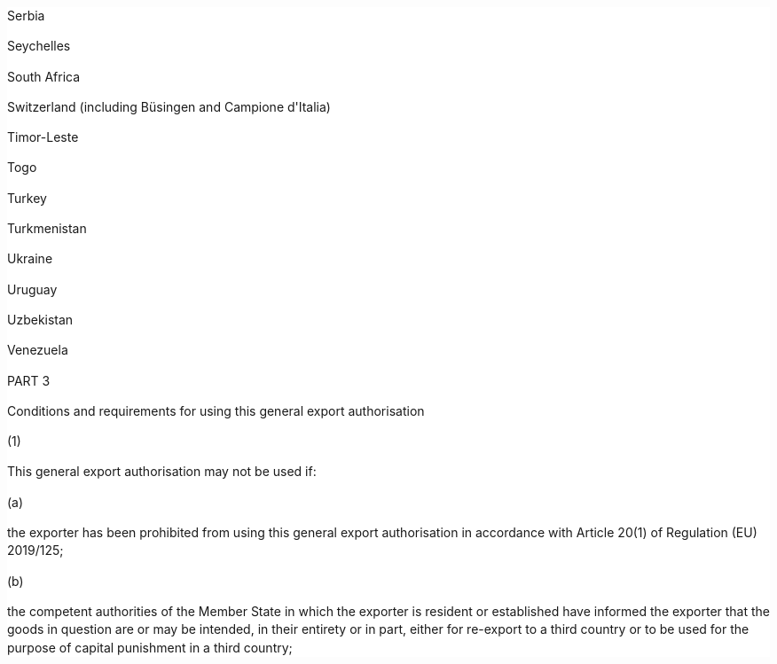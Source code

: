   

Serbia

  

Seychelles

  

South Africa

  

Switzerland (including Büsingen and Campione d'Italia)

  

Timor-Leste

  

Togo

  

Turkey

  

Turkmenistan

  

Ukraine

  

Uruguay

  

Uzbekistan

  

Venezuela

PART 3

Conditions and requirements for using this general export authorisation

  

(1)

This general export authorisation may not be used if:

  

(a)

the exporter has been prohibited from using this general export authorisation in accordance with Article 20(1) of Regulation (EU) 2019/125;

  

(b)

the competent authorities of the Member State in which the exporter is resident or established have informed the exporter that the goods in question are or may be intended, in their entirety or in part, either for re-export to a third country or to be used for the purpose of capital punishment in a third country;
